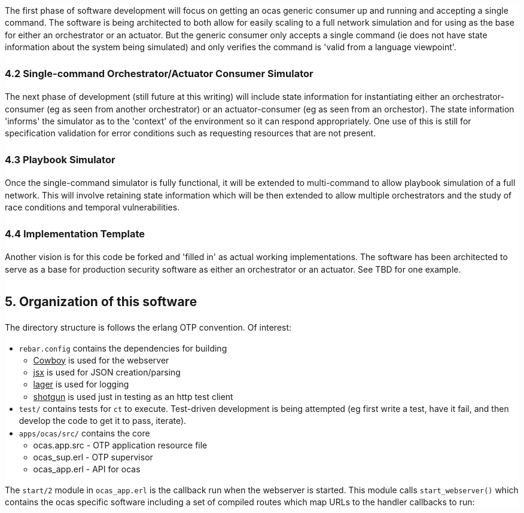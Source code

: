 The first phase of software development will focus on getting
an ocas generic consumer
up and running and accepting a single command.
The software is being architected to both allow for easily scaling to a full network simulation and for using as the base for either an orchestrator or an actuator.
But the generic consumer only accepts a single command (ie does not have state information about the system being simulated)
and only verifies the command is 'valid from a language viewpoint'.

### 4.2 Single-command Orchestrator/Actuator Consumer Simulator

The next phase of development (still future at this writing) will include state information for
instantiating either an orchestrator-consumer (eg as seen from another orchestrator)
or an actuator-consumer (eg as seen from an orchestor).
The state information 'informs' the simulator as to the 'context' of the environment so it can respond appropriately.
One use of this is still for specification validation for error conditions such as requesting resources that are not present.

### 4.3 Playbook Simulator

Once the single-command simulator is fully functional, it will be extended to multi-command to allow playbook simulation of a full network.
This will involve retaining state information which will be then extended
to allow multiple orchestrators and the study of race conditions and temporal vulnerabilities.

### 4.4 Implementation Template

Another vision is for this code be forked and 'filled in' as actual working implementations.
The software has been architected to serve as a base for production security software as either an orchestrator or an actuator.
See TBD for one example.

## 5. Organization of this software

The directory structure is follows the erlang OTP convention. Of interest:

* `rebar.config` contains the dependencies for building
  * [Cowboy](https://github.com/ninenines/cowboy) is used for the webserver
  * [jsx](https://github.com/talentdeficit/jsx) is used for JSON creation/parsing
  * [lager](https://github.com/erlang-lager/lager) is used for logging
  * [shotgun](https://github.com/inaka/shotgun) is used just in testing as an http test client
* `test/` contains tests for `ct` to execute. Test-driven development is being attempted (eg first write a test, have it fail, and then develop the code to get it to pass, iterate).
* `apps/ocas/src/` contains the core  
  * ocas.app.src - OTP application resource file
  * ocas_sup.erl - OTP supervisor
  * ocas_app.erl - API for ocas

The `start/2` module in `ocas_app.erl` is the callback run when the webserver
is started. This module calls `start_webserver()` which contains the ocas
specific software including a set of compiled routes which map URLs to the
handler callbacks to run:
